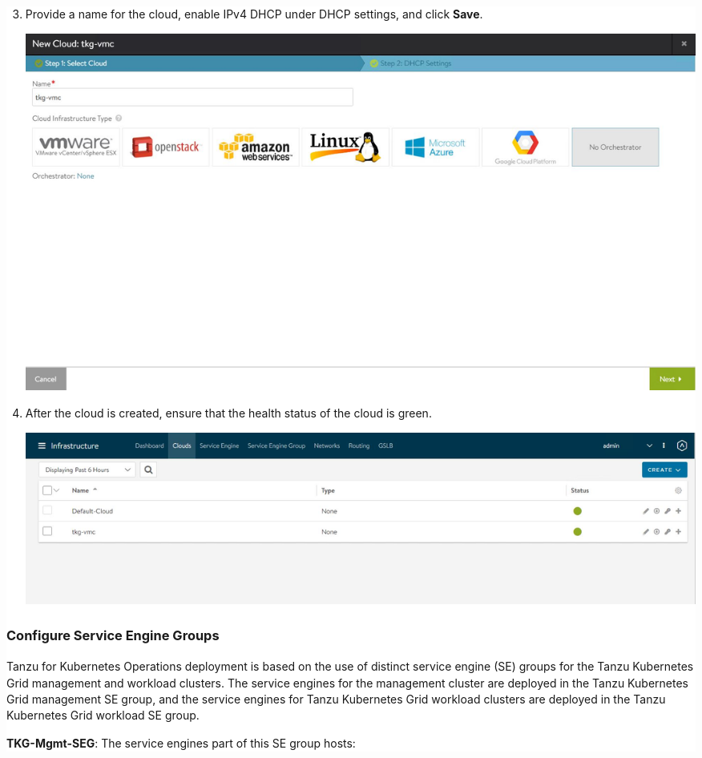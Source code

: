3. Provide a name for the cloud, enable IPv4 DHCP under DHCP settings, and click **Save**.

    ![New cloud name](img/tko-in-vmc-aws/deploy-tko-vmc-06.JPG)

4. After the cloud is created, ensure that the health status of the cloud is green.

    ![Cloud health status](img/tko-in-vmc-aws/deploy-tko-vmc-08.JPG)


### Configure Service Engine Groups

Tanzu for Kubernetes Operations deployment is based on the use of distinct service engine (SE) groups for the Tanzu Kubernetes Grid management and workload clusters. The service engines for the management cluster are deployed in the Tanzu Kubernetes Grid management SE group, and the service engines for Tanzu Kubernetes Grid workload clusters are deployed in the Tanzu Kubernetes Grid workload SE group.

**TKG-Mgmt-SEG**: The service engines part of this SE group hosts:
